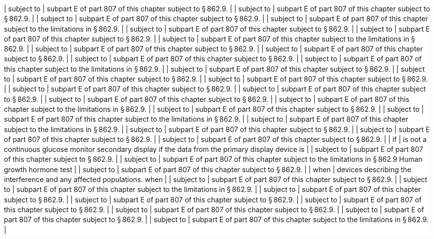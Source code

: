 | subject to  | subpart E of part 807 of this chapter subject to  &#167;&#8201;862.9.                                                   |
| subject to  | subpart E of part 807 of this chapter subject to  &#167;&#8201;862.9.                                                   |
| subject to  | subpart E of part 807 of this chapter subject to  &#167;&#8201;862.9.                                                   |
| subject to  | subpart E of part 807 of this chapter subject to  the limitations in &#167;&#8201;862.9.                                |
| subject to  | subpart E of part 807 of this chapter subject to  &#167;&#8201;862.9.                                                   |
| subject to  | subpart E of part 807 of this chapter subject to  &#167;&#8201;862.9.                                                   |
| subject to  | subpart E of part 807 of this chapter subject to  the limitations in &#167;&#8201;862.9.                                |
| subject to  | subpart E of part 807 of this chapter subject to  &#167;&#8201;862.9.                                                   |
| subject to  | subpart E of part 807 of this chapter subject to  &#167;&#8201;862.9.                                                   |
| subject to  | subpart E of part 807 of this chapter subject to  &#167;&#8201;862.9.                                                   |
| subject to  | subpart E of part 807 of this chapter subject to  the limitations in &#167;&#8201;862.9.                                |
| subject to  | subpart E of part 807 of this chapter subject to  &#167;&#8201;862.9.                                                   |
| subject to  | subpart E of part 807 of this chapter subject to  &#167;&#8201;862.9.                                                   |
| subject to  | subpart E of part 807 of this chapter subject to  &#167;&#8201;862.9.                                                   |
| subject to  | subpart E of part 807 of this chapter subject to  &#167;&#8201;862.9.                                                   |
| subject to  | subpart E of part 807 of this chapter subject to  &#167;&#8201;862.9.                                                   |
| subject to  | subpart E of part 807 of this chapter subject to  &#167;&#8201;862.9.                                                   |
| subject to  | subpart E of part 807 of this chapter subject to  the limitations in &#167;&#8201;862.9.                                |
| subject to  | subpart E of part 807 of this chapter subject to  &#167;&#8201;862.9.                                                   |
| subject to  | subpart E of part 807 of this chapter subject to  the limitations in &#167;&#8201;862.9.                                |
| subject to  | subpart E of part 807 of this chapter subject to  the limitations in &#167;&#8201;862.9.                                |
| subject to  | subpart E of part 807 of this chapter subject to  &#167;&#8201;862.9.                                                   |
| subject to  | subpart E of part 807 of this chapter subject to  &#167;&#8201;862.9.                                                   |
| subject to  | subpart E of part 807 of this chapter subject to  &#167;&#8201;862.9.                                                   |
| if          | is not a continuous glucose monitor secondary display if the data from the primary display device is                    |
| subject to  | subpart E of part 807 of this chapter subject to  &#167;&#8201;862.9.                                                   |
| subject to  | subpart E of part 807 of this chapter subject to the limitations in &#167;&#8201;862.9 Human growth hormone test        |
| subject to  | subpart E of part 807 of this chapter subject to  &#167;&#8201;862.9.                                                   |
| when        | devices describing the interference and any affected populations. when                                                  |
| subject to  | subpart E of part 807 of this chapter subject to  &#167;&#8201;862.9.                                                   |
| subject to  | subpart E of part 807 of this chapter subject to  the limitations in &#167;&#8201;862.9.                                |
| subject to  | subpart E of part 807 of this chapter subject to  &#167;&#8201;862.9.                                                   |
| subject to  | subpart E of part 807 of this chapter subject to  &#167;&#8201;862.9.                                                   |
| subject to  | subpart E of part 807 of this chapter subject to  &#167;&#8201;862.9.                                                   |
| subject to  | subpart E of part 807 of this chapter subject to  &#167;&#8201;862.9.                                                   |
| subject to  | subpart E of part 807 of this chapter subject to  &#167;&#8201;862.9.                                                   |
| subject to  | subpart E of part 807 of this chapter subject to  the limitations in &#167;&#8201;862.9.                                |
